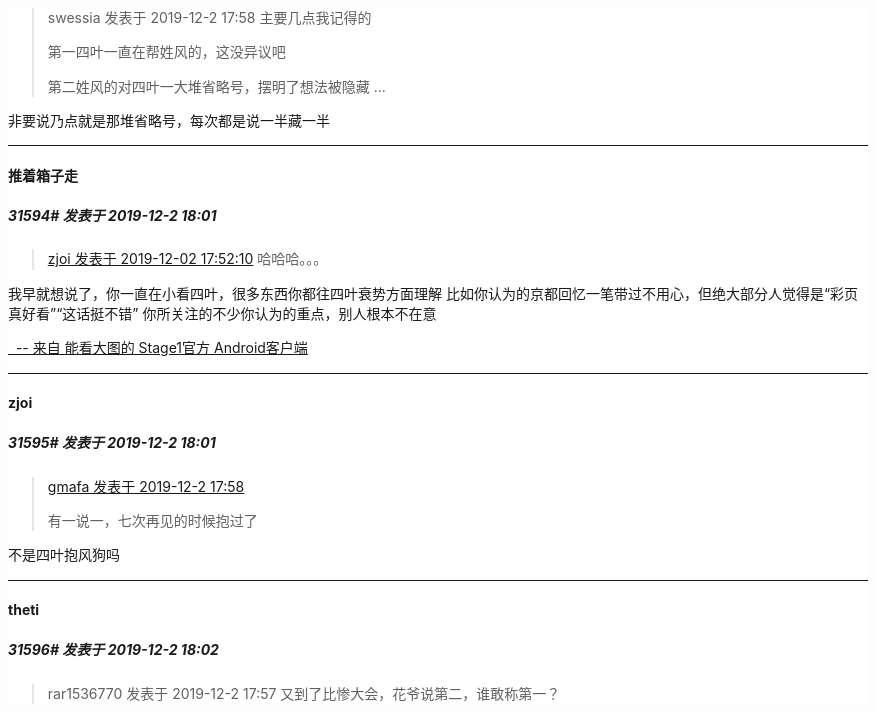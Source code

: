 

<blockquote>swessia 发表于 2019-12-2 17:58
主要几点我记得的

第一四叶一直在帮姓风的，这没异议吧

第二姓风的对四叶一大堆省略号，摆明了想法被隐藏 ...</blockquote>
非要说乃点就是那堆省略号，每次都是说一半藏一半







*****

####  推着箱子走  
##### 31594#       发表于 2019-12-2 18:01



<blockquote><a href="httphttps://bbs.saraba1st.com/2b/forum.php?mod=redirect&amp;goto=findpost&amp;pid=45691512&amp;ptid=1831320" target="_blank">zjoi 发表于 2019-12-02 17:52:10</a>
哈哈哈。。。</blockquote>我早就想说了，你一直在小看四叶，很多东西你都往四叶衰势方面理解
比如你认为的京都回忆一笔带过不用心，但绝大部分人觉得是“彩页真好看”“这话挺不错”
你所关注的不少你认为的重点，别人根本不在意

[  -- 来自 能看大图的 Stage1官方 Android客户端](https://www.coolapk.com/apk/140634)







*****

####  zjoi  
##### 31595#       发表于 2019-12-2 18:01



<blockquote><a href="httphttps://bbs.saraba1st.com/2b/forum.php?mod=redirect&amp;goto=findpost&amp;pid=45691572&amp;ptid=1831320" target="_blank">gmafa 发表于 2019-12-2 17:58</a>

有一说一，七次再见的时候抱过了</blockquote>
不是四叶抱风狗吗







*****

####  theti  
##### 31596#       发表于 2019-12-2 18:02



<blockquote>rar1536770 发表于 2019-12-2 17:57
又到了比惨大会，花爷说第二，谁敢称第一？
